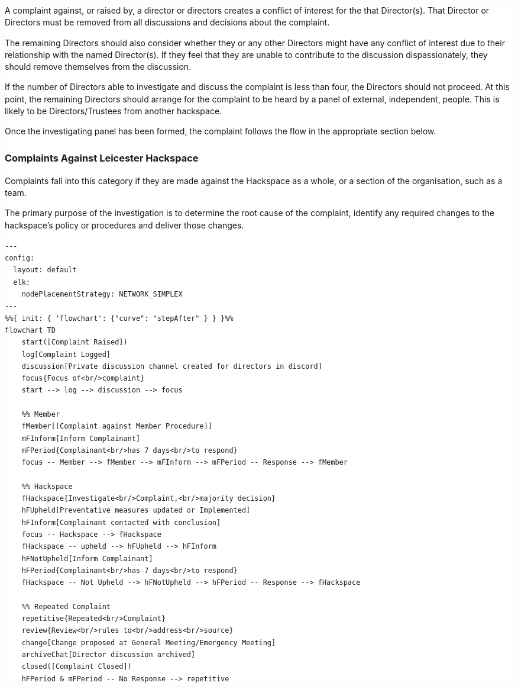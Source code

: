 A complaint against, or raised by, a director or directors creates a conflict of interest for the that Director(s). That
Director or Directors must be removed from all discussions and decisions about the complaint.

The remaining Directors should also consider whether they or any other Directors might have any conflict of interest due
to their relationship with the named Director(s). If they feel that they are unable to contribute to the discussion
dispassionately, they should remove themselves from the discussion.

If the number of Directors able to investigate and discuss the complaint is less than four, the Directors should not
proceed. At this point, the remaining Directors should arrange for the complaint to be heard by a panel of external,
independent, people. This is likely to be Directors/Trustees from another hackspace.

Once the investigating panel has been formed, the complaint follows the flow in the appropriate section below.

### Complaints Against Leicester Hackspace
Complaints fall into this category if they are made against the Hackspace as a whole, or a section of the organisation,
such as a team.

The primary purpose of the investigation is to determine the root cause of the complaint, identify any required changes
to the hackspace’s policy or procedures and deliver those changes.

```mermaid
---
config:
  layout: default
  elk:
    nodePlacementStrategy: NETWORK_SIMPLEX
---
%%{ init: { 'flowchart': {"curve": "stepAfter" } } }%%
flowchart TD
    start([Complaint Raised])
    log[Complaint Logged]
    discussion[Private discussion channel created for directors in discord]
    focus{Focus of<br/>complaint}
    start --> log --> discussion --> focus
    
    %% Member
    fMember[[Complaint against Member Procedure]]
    mFInform[Inform Complainant]
    mFPeriod{Complainant<br/>has 7 days<br/>to respond}
    focus -- Member --> fMember --> mFInform --> mFPeriod -- Response --> fMember 
    
    %% Hackspace
    fHackspace{Investigate<br/>Complaint,<br/>majority decision}
    hFUpheld[Preventative measures updated or Implemented]
    hFInform[Complainant contacted with conclusion]
    focus -- Hackspace --> fHackspace
    fHackspace -- upheld --> hFUpheld --> hFInform
    hFNotUpheld[Inform Complainant]
    hFPeriod{Complainant<br/>has 7 days<br/>to respond}
    fHackspace -- Not Upheld --> hFNotUpheld --> hFPeriod -- Response --> fHackspace
    
    %% Repeated Complaint
    repetitive{Repeated<br/>Complaint}
    review{Review<br/>rules to<br/>address<br/>source}
    change[Change proposed at General Meeting/Emergency Meeting]
    archiveChat[Director discussion archived]
    closed([Complaint Closed])
    hFPeriod & mFPeriod -- No Response --> repetitive
```